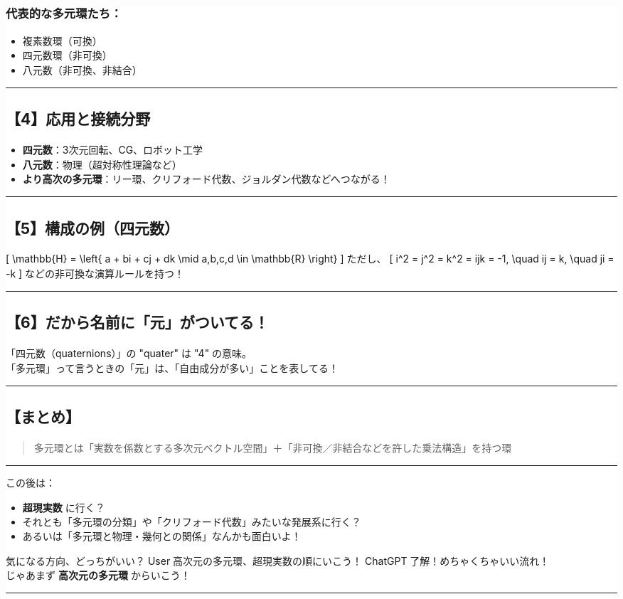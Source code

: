 ### 代表的な多元環たち：
- 複素数環（可換）
- 四元数環（非可換）
- 八元数（非可換、非結合）

---

## 【4】応用と接続分野

- **四元数**：3次元回転、CG、ロボット工学
- **八元数**：物理（超対称性理論など）
- **より高次の多元環**：リー環、クリフォード代数、ジョルダン代数などへつながる！

---

## 【5】構成の例（四元数）

\[
\mathbb{H} = \left\{ a + bi + cj + dk \mid a,b,c,d \in \mathbb{R} \right\}
\]
ただし、
\[
i^2 = j^2 = k^2 = ijk = -1, \quad ij = k, \quad ji = -k
\]
などの非可換な演算ルールを持つ！

---

## 【6】だから名前に「元」がついてる！

「四元数（quaternions）」の "quater" は "4" の意味。  
「多元環」って言うときの「元」は、「自由成分が多い」ことを表してる！

---

## 【まとめ】

> 多元環とは「実数を係数とする多次元ベクトル空間」＋「非可換／非結合などを許した乗法構造」を持つ環

---

この後は：

- **超現実数** に行く？
- それとも「多元環の分類」や「クリフォード代数」みたいな発展系に行く？
- あるいは「多元環と物理・幾何との関係」なんかも面白いよ！

気になる方向、どっちがいい？
User
高次元の多元環、超現実数の順にいこう！
ChatGPT
了解！めちゃくちゃいい流れ！  
じゃあまず **高次元の多元環** からいこう！

---